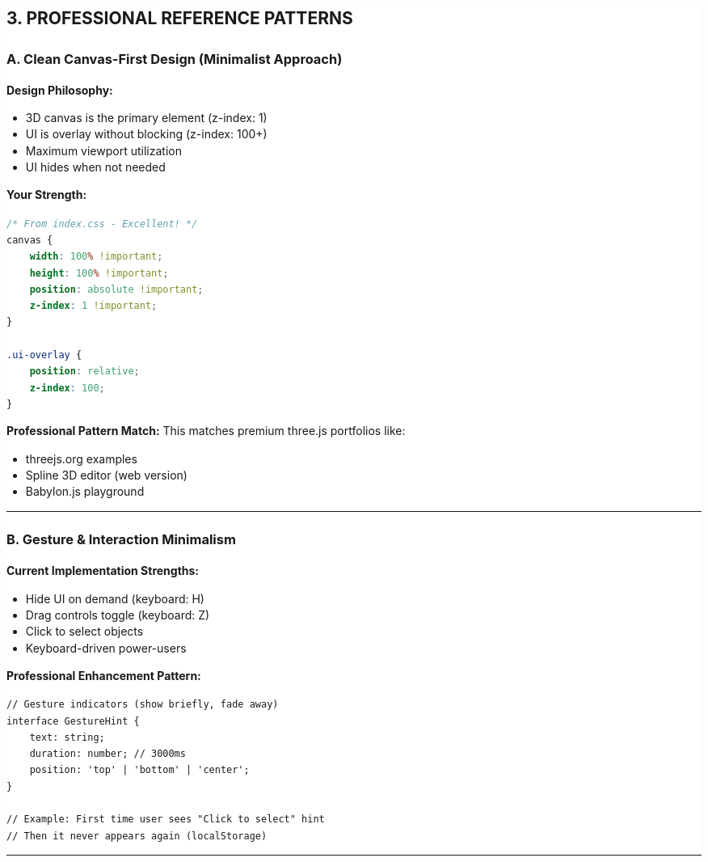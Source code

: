
## 3. PROFESSIONAL REFERENCE PATTERNS

### A. Clean Canvas-First Design (Minimalist Approach)

**Design Philosophy:**
- 3D canvas is the primary element (z-index: 1)
- UI is overlay without blocking (z-index: 100+)
- Maximum viewport utilization
- UI hides when not needed

**Your Strength:**
```css
/* From index.css - Excellent! */
canvas {
    width: 100% !important;
    height: 100% !important;
    position: absolute !important;
    z-index: 1 !important;
}

.ui-overlay {
    position: relative;
    z-index: 100;
}
```

**Professional Pattern Match:**
This matches premium three.js portfolios like:
- threejs.org examples
- Spline 3D editor (web version)
- Babylon.js playground

---

### B. Gesture & Interaction Minimalism

**Current Implementation Strengths:**
- Hide UI on demand (keyboard: H)
- Drag controls toggle (keyboard: Z)
- Click to select objects
- Keyboard-driven power-users

**Professional Enhancement Pattern:**

```tsx
// Gesture indicators (show briefly, fade away)
interface GestureHint {
    text: string;
    duration: number; // 3000ms
    position: 'top' | 'bottom' | 'center';
}

// Example: First time user sees "Click to select" hint
// Then it never appears again (localStorage)
```

---